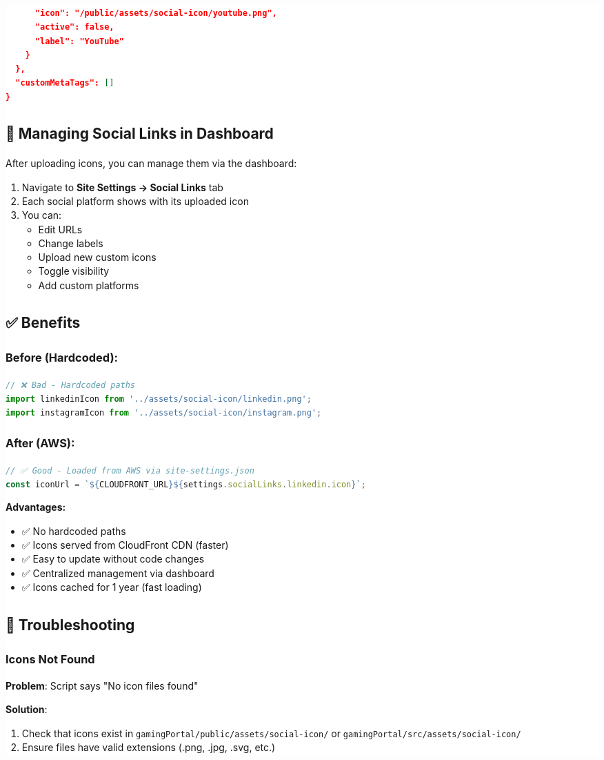 ```json
      "icon": "/public/assets/social-icon/youtube.png",
      "active": false,
      "label": "YouTube"
    }
  },
  "customMetaTags": []
}
```

## 🎨 Managing Social Links in Dashboard

After uploading icons, you can manage them via the dashboard:

1. Navigate to **Site Settings → Social Links** tab
2. Each social platform shows with its uploaded icon
3. You can:
   - Edit URLs
   - Change labels
   - Upload new custom icons
   - Toggle visibility
   - Add custom platforms

## ✅ Benefits

### Before (Hardcoded):
```javascript
// ❌ Bad - Hardcoded paths
import linkedinIcon from '../assets/social-icon/linkedin.png';
import instagramIcon from '../assets/social-icon/instagram.png';
```

### After (AWS):
```javascript
// ✅ Good - Loaded from AWS via site-settings.json
const iconUrl = `${CLOUDFRONT_URL}${settings.socialLinks.linkedin.icon}`;
```

**Advantages:**
- ✅ No hardcoded paths
- ✅ Icons served from CloudFront CDN (faster)
- ✅ Easy to update without code changes
- ✅ Centralized management via dashboard
- ✅ Icons cached for 1 year (fast loading)

## 🔧 Troubleshooting

### Icons Not Found
**Problem**: Script says "No icon files found"

**Solution**:
1. Check that icons exist in `gamingPortal/public/assets/social-icon/` or `gamingPortal/src/assets/social-icon/`
2. Ensure files have valid extensions (.png, .jpg, .svg, etc.)
